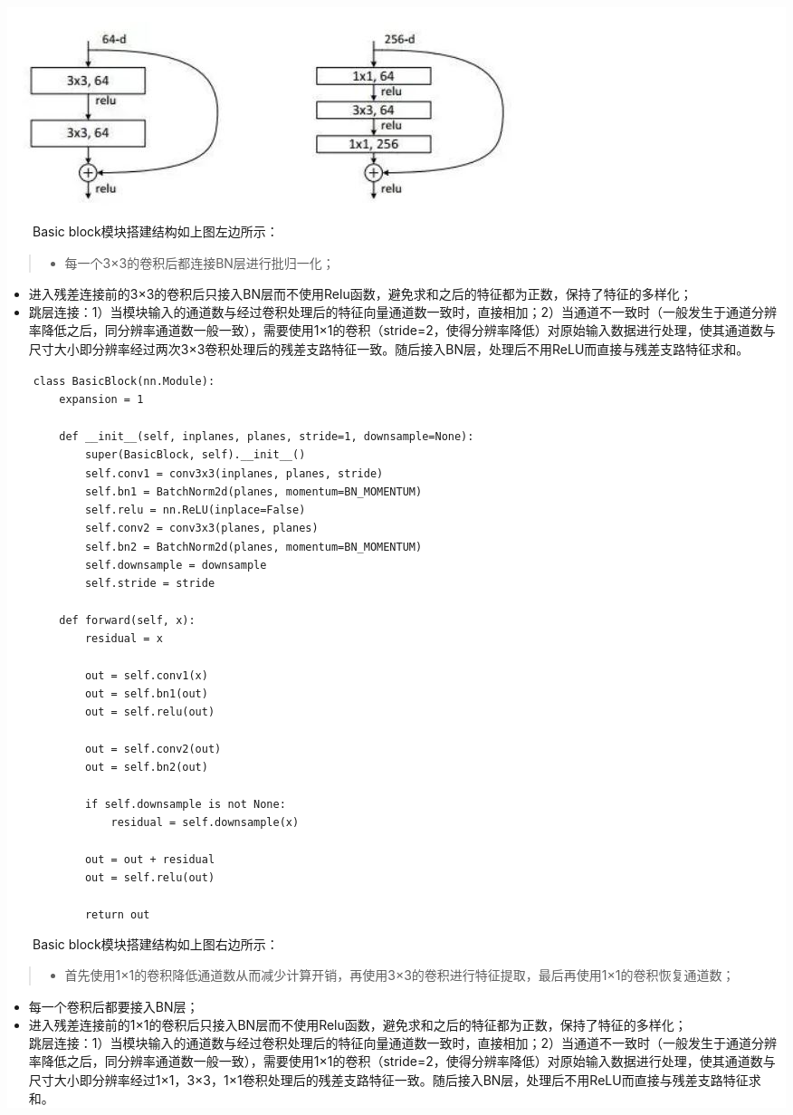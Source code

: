 ![重复的多尺度融合](../assets/images/HrNet/HrNet5.JPG)<br>
&emsp;&emsp;Basic block模块搭建结构如上图左边所示：
>* 每一个3×3的卷积后都连接BN层进行批归一化；<br>
* 进入残差连接前的3×3的卷积后只接入BN层而不使用Relu函数，避免求和之后的特征都为正数，保持了特征的多样化；<br>
* 跳层连接：1）当模块输入的通道数与经过卷积处理后的特征向量通道数一致时，直接相加；2）当通道不一致时（一般发生于通道分辨率降低之后，同分辨率通道数一般一致），需要使用1×1的卷积（stride=2，使得分辨率降低）对原始输入数据进行处理，使其通道数与尺寸大小即分辨率经过两次3×3卷积处理后的残差支路特征一致。随后接入BN层，处理后不用ReLU而直接与残差支路特征求和。<br>

```
    class BasicBlock(nn.Module):
        expansion = 1

        def __init__(self, inplanes, planes, stride=1, downsample=None):
            super(BasicBlock, self).__init__()
            self.conv1 = conv3x3(inplanes, planes, stride)
            self.bn1 = BatchNorm2d(planes, momentum=BN_MOMENTUM)
            self.relu = nn.ReLU(inplace=False)
            self.conv2 = conv3x3(planes, planes)
            self.bn2 = BatchNorm2d(planes, momentum=BN_MOMENTUM)
            self.downsample = downsample
            self.stride = stride

        def forward(self, x):
            residual = x

            out = self.conv1(x)
            out = self.bn1(out)
            out = self.relu(out)

            out = self.conv2(out)
            out = self.bn2(out)

            if self.downsample is not None:
                residual = self.downsample(x)

            out = out + residual
            out = self.relu(out)

            return out
```
&emsp;&emsp;Basic block模块搭建结构如上图右边所示：
>* 首先使用1×1的卷积降低通道数从而减少计算开销，再使用3×3的卷积进行特征提取，最后再使用1×1的卷积恢复通道数；<br>
* 每一个卷积后都要接入BN层；<br>
* 进入残差连接前的1×1的卷积后只接入BN层而不使用Relu函数，避免求和之后的特征都为正数，保持了特征的多样化；<br>
跳层连接：1）当模块输入的通道数与经过卷积处理后的特征向量通道数一致时，直接相加；2）当通道不一致时（一般发生于通道分辨率降低之后，同分辨率通道数一般一致），需要使用1×1的卷积（stride=2，使得分辨率降低）对原始输入数据进行处理，使其通道数与尺寸大小即分辨率经过1×1，3×3，1×1卷积处理后的残差支路特征一致。随后接入BN层，处理后不用ReLU而直接与残差支路特征求和。<br>

